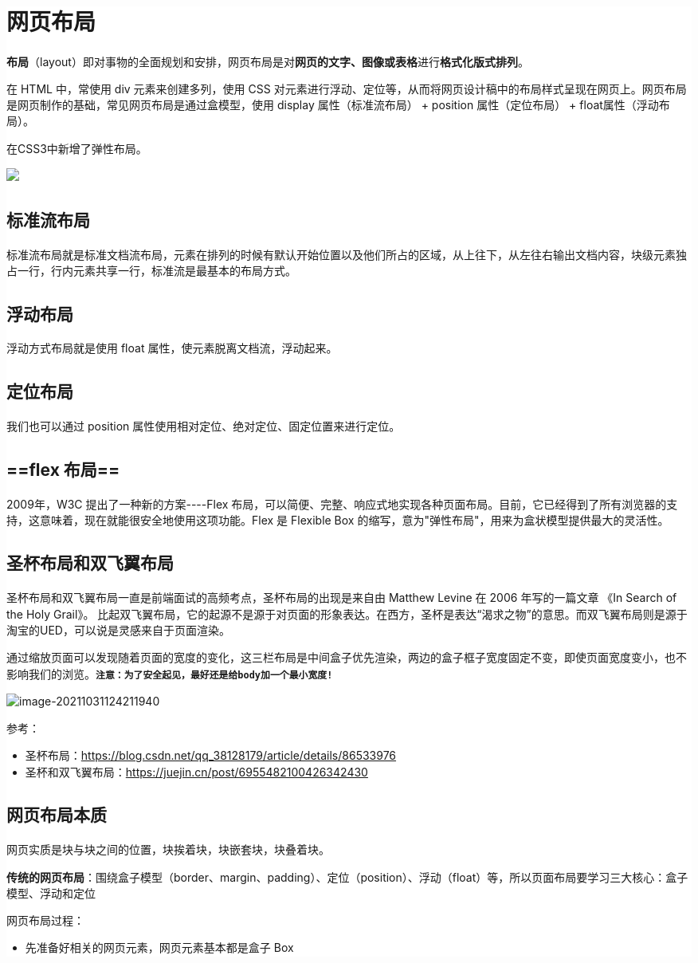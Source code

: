 # 网页布局

**布局**（layout）即对事物的全面规划和安排，网页布局是对**网页的文字、图像或表格**进行**格式化版式排列**。

在 HTML 中，常使用 div 元素来创建多列，使用 CSS 对元素进行浮动、定位等，从而将网页设计稿中的布局样式呈现在网页上。网页布局是网页制作的基础，常见网页布局是通过盒模型，使用 display 属性（标准流布局） + position 属性（定位布局） + float属性（浮动布局）。

在CSS3中新增了弹性布局。

![](https://gitee.com/Jinxizhen/pic_resource/raw/master/images/image-20211031123111767.png)

## 标准流布局

标准流布局就是标准文档流布局，元素在排列的时候有默认开始位置以及他们所占的区域，从上往下，从左往右输出文档内容，块级元素独占一行，行内元素共享一行，标准流是最基本的布局方式。

## 浮动布局

浮动方式布局就是使用 float 属性，使元素脱离文档流，浮动起来。

## 定位布局

我们也可以通过 position 属性使用相对定位、绝对定位、固定位置来进行定位。

## ==flex 布局==

2009年，W3C 提出了一种新的方案----Flex 布局，可以简便、完整、响应式地实现各种页面布局。目前，它已经得到了所有浏览器的支持，这意味着，现在就能很安全地使用这项功能。Flex 是 Flexible Box 的缩写，意为"弹性布局"，用来为盒状模型提供最大的灵活性。

## 圣杯布局和双飞翼布局

圣杯布局和双飞翼布局一直是前端面试的高频考点，圣杯布局的出现是来自由 Matthew Levine 在 2006 年写的一篇文章 《In Search of the Holy Grail》。 比起双飞翼布局，它的起源不是源于对页面的形象表达。在西方，圣杯是表达“渴求之物”的意思。而双飞翼布局则是源于淘宝的UED，可以说是灵感来自于页面渲染。

通过缩放页面可以发现随着页面的宽度的变化，这三栏布局是中间盒子优先渲染，两边的盒子框子宽度固定不变，即使页面宽度变小，也不影响我们的浏览。**`注意：为了安全起见，最好还是给body加一个最小宽度!`**

![image-20211031124211940](https://gitee.com/Jinxizhen/pic_resource/raw/master/images/image-20211031124211940.png)

参考：

- 圣杯布局：https://blog.csdn.net/qq_38128179/article/details/86533976
- 圣杯和双飞翼布局：https://juejin.cn/post/6955482100426342430

## 网页布局本质

网页实质是块与块之间的位置，块挨着块，块嵌套块，块叠着块。

**传统的网页布局**：围绕盒子模型（border、margin、padding）、定位（position）、浮动（float）等，所以页面布局要学习三大核心：盒子模型、浮动和定位

网页布局过程：

- 先准备好相关的网页元素，网页元素基本都是盒子 Box 
